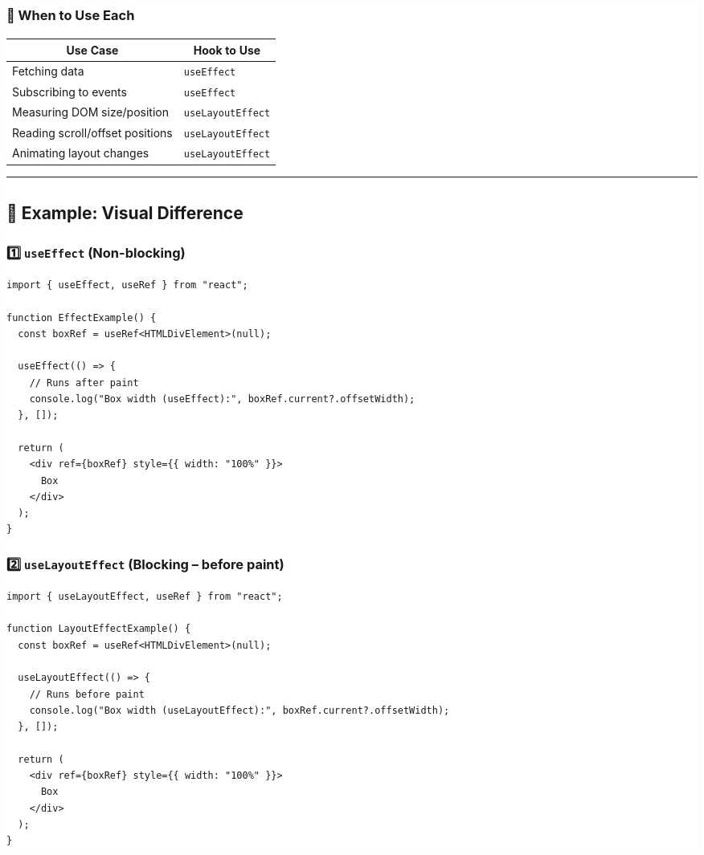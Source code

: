 ### 📌 When to Use Each

| Use Case                        | Hook to Use       |
| ------------------------------- | ----------------- |
| Fetching data                   | `useEffect`       |
| Subscribing to events           | `useEffect`       |
| Measuring DOM size/position     | `useLayoutEffect` |
| Reading scroll/offset positions | `useLayoutEffect` |
| Animating layout changes        | `useLayoutEffect` |

---

## 🔬 Example: Visual Difference

### 1️⃣ `useEffect` (Non-blocking)

```tsx
import { useEffect, useRef } from "react";

function EffectExample() {
  const boxRef = useRef<HTMLDivElement>(null);

  useEffect(() => {
    // Runs after paint
    console.log("Box width (useEffect):", boxRef.current?.offsetWidth);
  }, []);

  return (
    <div ref={boxRef} style={{ width: "100%" }}>
      Box
    </div>
  );
}
```

### 2️⃣ `useLayoutEffect` (Blocking – before paint)

```tsx
import { useLayoutEffect, useRef } from "react";

function LayoutEffectExample() {
  const boxRef = useRef<HTMLDivElement>(null);

  useLayoutEffect(() => {
    // Runs before paint
    console.log("Box width (useLayoutEffect):", boxRef.current?.offsetWidth);
  }, []);

  return (
    <div ref={boxRef} style={{ width: "100%" }}>
      Box
    </div>
  );
}
```
